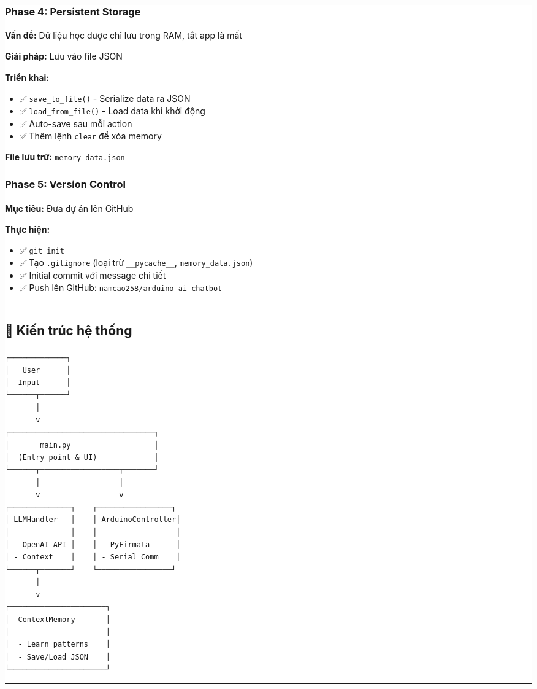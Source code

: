 ### Phase 4: Persistent Storage
**Vấn đề:** Dữ liệu học được chỉ lưu trong RAM, tắt app là mất

**Giải pháp:** Lưu vào file JSON

**Triển khai:**
- ✅ `save_to_file()` - Serialize data ra JSON
- ✅ `load_from_file()` - Load data khi khởi động
- ✅ Auto-save sau mỗi action
- ✅ Thêm lệnh `clear` để xóa memory

**File lưu trữ:** `memory_data.json`

### Phase 5: Version Control
**Mục tiêu:** Đưa dự án lên GitHub

**Thực hiện:**
- ✅ `git init`
- ✅ Tạo `.gitignore` (loại trừ `__pycache__`, `memory_data.json`)
- ✅ Initial commit với message chi tiết
- ✅ Push lên GitHub: `namcao258/arduino-ai-chatbot`

---

## 🧠 Kiến trúc hệ thống

```
┌─────────────┐
│   User      │
│  Input      │
└──────┬──────┘
       │
       v
┌─────────────────────────────────┐
│       main.py                   │
│  (Entry point & UI)             │
└──────┬──────────────────┬───────┘
       │                  │
       v                  v
┌──────────────┐    ┌─────────────────┐
│ LLMHandler   │    │ ArduinoController│
│              │    │                  │
│ - OpenAI API │    │ - PyFirmata      │
│ - Context    │    │ - Serial Comm    │
└──────┬───────┘    └─────────────────┘
       │
       v
┌──────────────────────┐
│  ContextMemory       │
│                      │
│  - Learn patterns    │
│  - Save/Load JSON    │
└──────────────────────┘
```

---